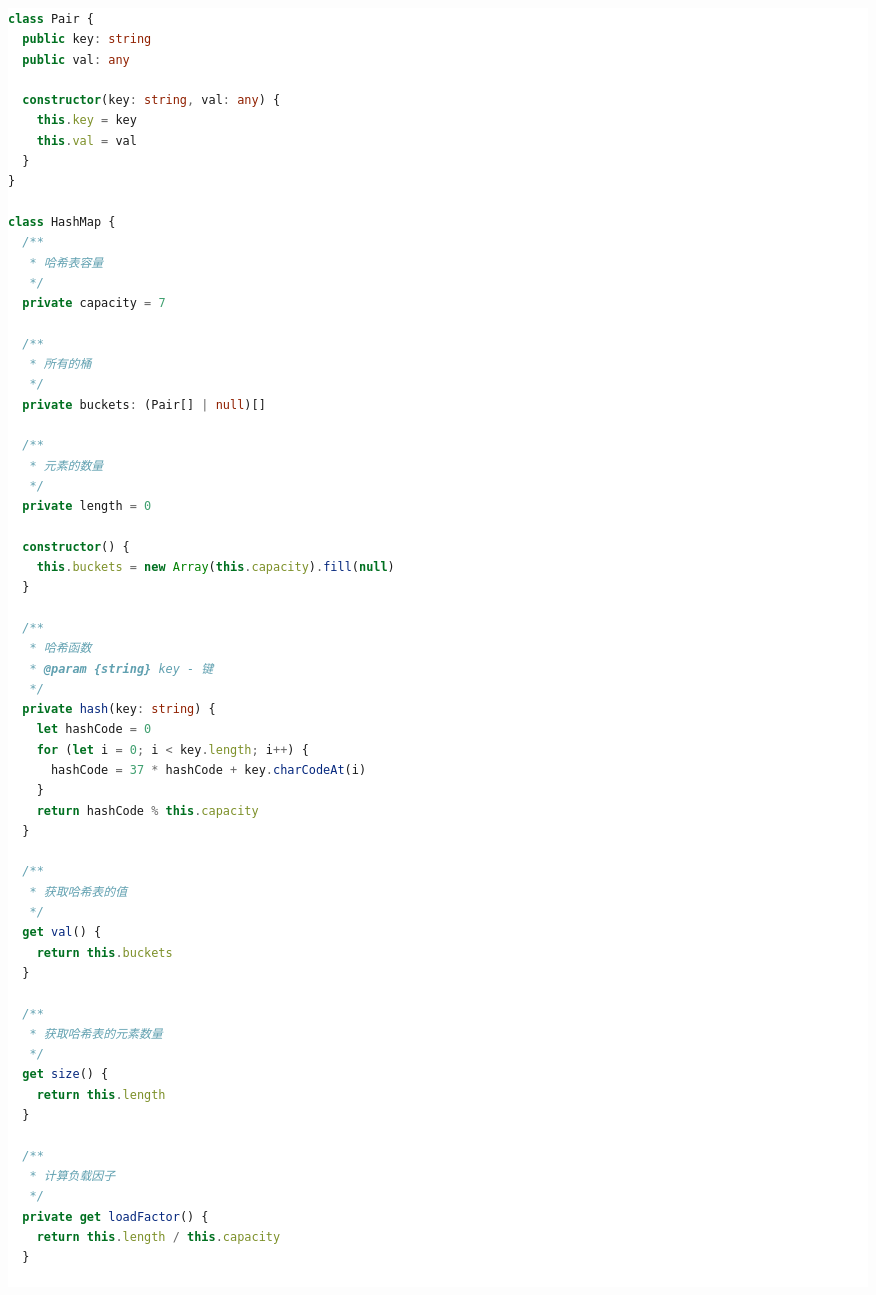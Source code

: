 ```ts
class Pair {
  public key: string
  public val: any
  
  constructor(key: string, val: any) {
    this.key = key
    this.val = val
  }
}

class HashMap {
  /**
   * 哈希表容量
   */
  private capacity = 7
  
  /**
   * 所有的桶
   */
  private buckets: (Pair[] | null)[]
  
  /**
   * 元素的数量
   */
  private length = 0
  
  constructor() {
    this.buckets = new Array(this.capacity).fill(null)
  }
  
  /**
   * 哈希函数
   * @param {string} key - 键
   */
  private hash(key: string) {
    let hashCode = 0
    for (let i = 0; i < key.length; i++) {
      hashCode = 37 * hashCode + key.charCodeAt(i)
    }
    return hashCode % this.capacity
  }
  
  /**
   * 获取哈希表的值
   */
  get val() {
    return this.buckets
  }
  
  /**
   * 获取哈希表的元素数量
   */
  get size() {
    return this.length
  }
  
  /**
   * 计算负载因子
   */
  private get loadFactor() {
    return this.length / this.capacity
  }
  
```